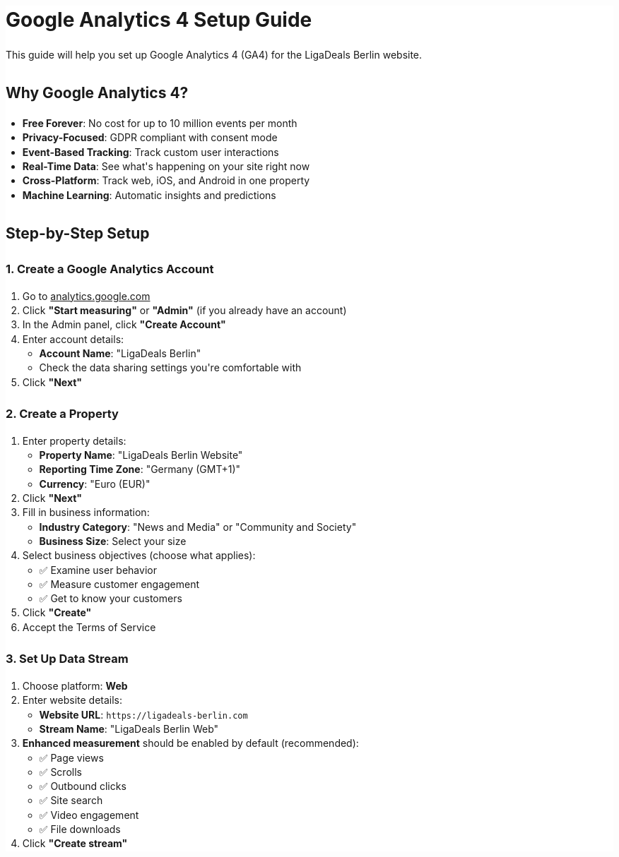 # Google Analytics 4 Setup Guide

This guide will help you set up Google Analytics 4 (GA4) for the LigaDeals Berlin website.

## Why Google Analytics 4?

- **Free Forever**: No cost for up to 10 million events per month
- **Privacy-Focused**: GDPR compliant with consent mode
- **Event-Based Tracking**: Track custom user interactions
- **Real-Time Data**: See what's happening on your site right now
- **Cross-Platform**: Track web, iOS, and Android in one property
- **Machine Learning**: Automatic insights and predictions

## Step-by-Step Setup

### 1. Create a Google Analytics Account

1. Go to [analytics.google.com](https://analytics.google.com)
2. Click **"Start measuring"** or **"Admin"** (if you already have an account)
3. In the Admin panel, click **"Create Account"**
4. Enter account details:
   - **Account Name**: "LigaDeals Berlin"
   - Check the data sharing settings you're comfortable with
5. Click **"Next"**

### 2. Create a Property

1. Enter property details:
   - **Property Name**: "LigaDeals Berlin Website"
   - **Reporting Time Zone**: "Germany (GMT+1)"
   - **Currency**: "Euro (EUR)"
2. Click **"Next"**
3. Fill in business information:
   - **Industry Category**: "News and Media" or "Community and Society"
   - **Business Size**: Select your size
4. Select business objectives (choose what applies):
   - ✅ Examine user behavior
   - ✅ Measure customer engagement
   - ✅ Get to know your customers
5. Click **"Create"**
6. Accept the Terms of Service

### 3. Set Up Data Stream

1. Choose platform: **Web**
2. Enter website details:
   - **Website URL**: `https://ligadeals-berlin.com`
   - **Stream Name**: "LigaDeals Berlin Web"
3. **Enhanced measurement** should be enabled by default (recommended):
   - ✅ Page views
   - ✅ Scrolls
   - ✅ Outbound clicks
   - ✅ Site search
   - ✅ Video engagement
   - ✅ File downloads
4. Click **"Create stream"**
